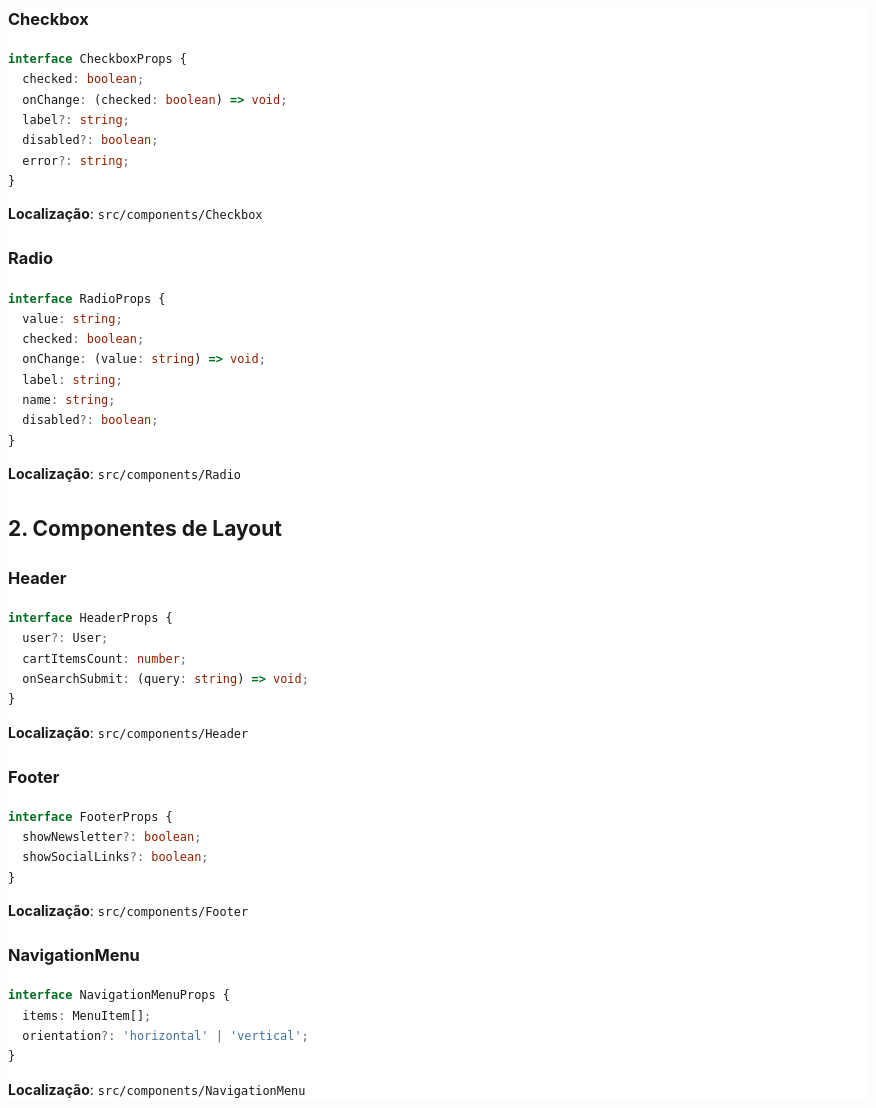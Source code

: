 ### Checkbox
```typescript
interface CheckboxProps {
  checked: boolean;
  onChange: (checked: boolean) => void;
  label?: string;
  disabled?: boolean;
  error?: string;
}
```
**Localização**: `src/components/Checkbox`

### Radio
```typescript
interface RadioProps {
  value: string;
  checked: boolean;
  onChange: (value: string) => void;
  label: string;
  name: string;
  disabled?: boolean;
}
```
**Localização**: `src/components/Radio`

## 2. Componentes de Layout

### Header
```typescript
interface HeaderProps {
  user?: User;
  cartItemsCount: number;
  onSearchSubmit: (query: string) => void;
}
```
**Localização**: `src/components/Header`

### Footer
```typescript
interface FooterProps {
  showNewsletter?: boolean;
  showSocialLinks?: boolean;
}
```
**Localização**: `src/components/Footer`

### NavigationMenu
```typescript
interface NavigationMenuProps {
  items: MenuItem[];
  orientation?: 'horizontal' | 'vertical';
}
```
**Localização**: `src/components/NavigationMenu`
